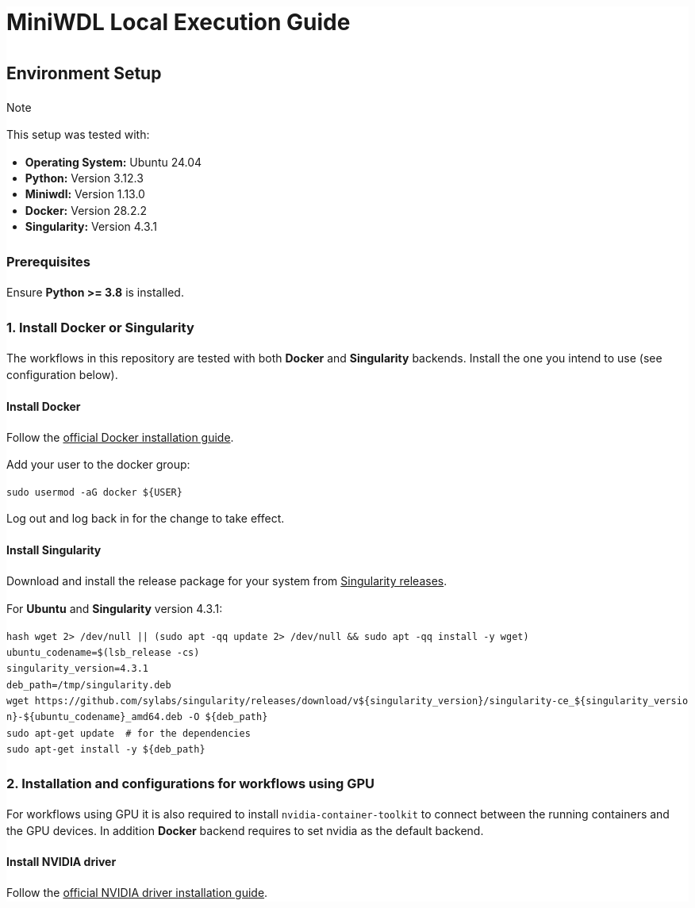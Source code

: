 # MiniWDL Local Execution Guide

## Environment Setup
> [!NOTE]
> This setup was tested with:
> - **Operating System:** Ubuntu 24.04
> - **Python:** Version 3.12.3
> - **Miniwdl:** Version 1.13.0
> - **Docker:** Version 28.2.2
> - **Singularity:** Version 4.3.1

### Prerequisites
Ensure **Python >= 3.8** is installed.

### 1. Install Docker or Singularity
The workflows in this repository are tested with both **Docker** and **Singularity** backends.
Install the one you intend to use (see configuration below).

#### Install Docker
Follow the [official Docker installation guide](https://docs.docker.com/engine/install/).

Add your user to the docker group:
```shell
sudo usermod -aG docker ${USER}
```
Log out and log back in for the change to take effect.

#### Install Singularity
Download and install the release package for your system from [Singularity releases](https://github.com/sylabs/singularity/releases/).

For **Ubuntu** and **Singularity** version 4.3.1:
```shell
hash wget 2> /dev/null || (sudo apt -qq update 2> /dev/null && sudo apt -qq install -y wget)
ubuntu_codename=$(lsb_release -cs)
singularity_version=4.3.1
deb_path=/tmp/singularity.deb
wget https://github.com/sylabs/singularity/releases/download/v${singularity_version}/singularity-ce_${singularity_version}-${ubuntu_codename}_amd64.deb -O ${deb_path}
sudo apt-get update  # for the dependencies
sudo apt-get install -y ${deb_path}
```

### 2. Installation and configurations for workflows using GPU
For workflows using GPU it is also required to install `nvidia-container-toolkit` to connect between the running containers and the GPU devices.
In addition **Docker** backend requires to set nvidia as the default backend.

#### Install NVIDIA driver
Follow the [official NVIDIA driver installation guide](https://docs.nvidia.com/datacenter/tesla/driver-installation-guide/index.html).
